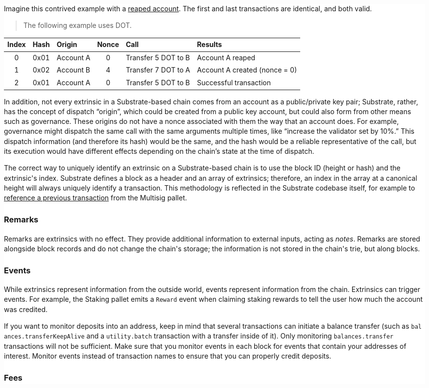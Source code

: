 Imagine this contrived example with a [reaped account](#existential-deposit). The first and last
transactions are identical, and both valid.

> The following example uses DOT.

| Index | Hash | Origin    | Nonce | Call                | Results                       |
| :---: | :--: | :-------- | :---: | :------------------ | :---------------------------- |
|   0   | 0x01 | Account A |   0   | Transfer 5 DOT to B | Account A reaped              |
|   1   | 0x02 | Account B |   4   | Transfer 7 DOT to A | Account A created (nonce = 0) |
|   2   | 0x01 | Account A |   0   | Transfer 5 DOT to B | Successful transaction        |

In addition, not every extrinsic in a Substrate-based chain comes from an account as a
public/private key pair; Substrate, rather, has the concept of dispatch “origin”, which could be
created from a public key account, but could also form from other means such as governance. These
origins do not have a nonce associated with them the way that an account does. For example,
governance might dispatch the same call with the same arguments multiple times, like “increase the
validator set by 10%.” This dispatch information (and therefore its hash) would be the same, and the
hash would be a reliable representative of the call, but its execution would have different effects
depending on the chain’s state at the time of dispatch.

The correct way to uniquely identify an extrinsic on a Substrate-based chain is to use the block ID
(height or hash) and the extrinsic's index. Substrate defines a block as a header and an array of
extrinsics; therefore, an index in the array at a canonical height will always uniquely identify a
transaction. This methodology is reflected in the Substrate codebase itself, for example to
[reference a previous transaction](https://docs.substrate.io/rustdocs/latest/pallet_multisig/struct.Timepoint.html)
from the Multisig pallet.

### Remarks

Remarks are extrinsics with no effect. They provide additional information to external inputs, acting 
as *notes*. Remarks are stored alongside block records and do not change the chain's storage; the 
information is not stored in the chain's trie, but along blocks. 

### Events

While extrinsics represent information from the outside world, events represent information from the
chain. Extrinsics can trigger events. For example, the Staking pallet emits a `Reward` event when
claiming staking rewards to tell the user how much the account was credited.

If you want to monitor deposits into an address, keep in mind that several transactions can initiate
a balance transfer (such as `balances.transferKeepAlive` and a `utility.batch` transaction with a
transfer inside of it). Only monitoring `balances.transfer` transactions will not be sufficient.
Make sure that you monitor events in each block for events that contain your addresses of interest.
Monitor events instead of transaction names to ensure that you can properly credit deposits.

### Fees
